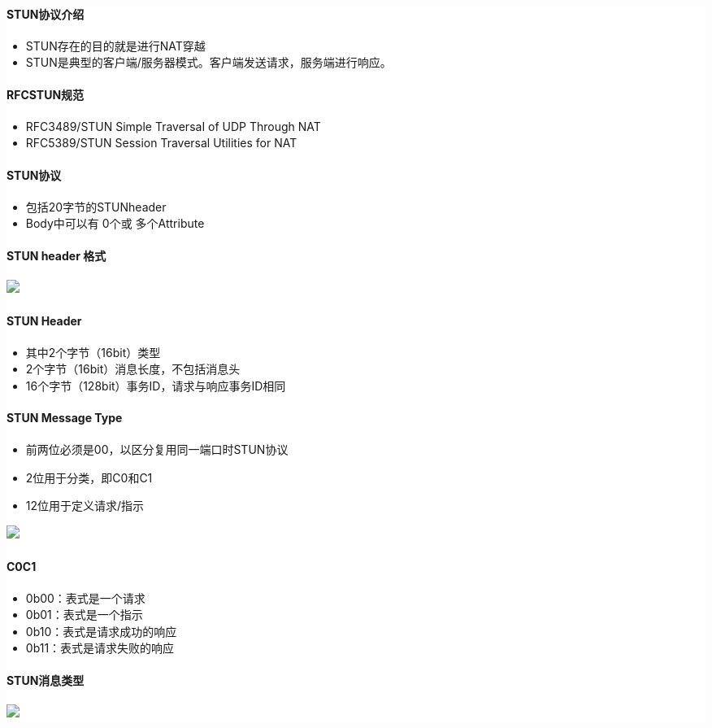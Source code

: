 

#### STUN协议介绍

* STUN存在的目的就是进行NAT穿越
* STUN是典型的客户端/服务器模式。客户端发送请求，服务端进行响应。



#### RFCSTUN规范

* RFC3489/STUN
  Simple TraversaI of UDP Through NAT
* RFC5389/STUN
  Session Traversal Utilities for NAT



#### STUN协议

* 包括20字节的STUNheader
* Body中可以有 0个或 多个Attribute



#### STUN header 格式

![](F:\code_reference\AoLyu.github.io\docs\assets\img\2022-09-24\fast_23-29-17.png)



#### STUN Header

* 其中2个字节（16bit）类型
* 2个字节（16bit）消息长度，不包括消息头
* 16个字节（128bit）事务ID，请求与响应事务ID相同



#### STUN Message Type

* 前两位必须是00，以区分复用同一端口时STUN协议
* 2位用于分类，即C0和C1

* 12位用于定义请求/指示

![](F:\code_reference\AoLyu.github.io\docs\assets\img\2022-09-24\fast_23-33-06.png)



#### C0C1

* 0b00：表式是一个请求
* 0b01：表式是一个指示
* 0b10：表式是请求成功的响应
* 0b11：表式是请求失败的响应



#### STUN消息类型

![](F:\code_reference\AoLyu.github.io\docs\assets\img\2022-09-24\fast_23-33-58.png)
